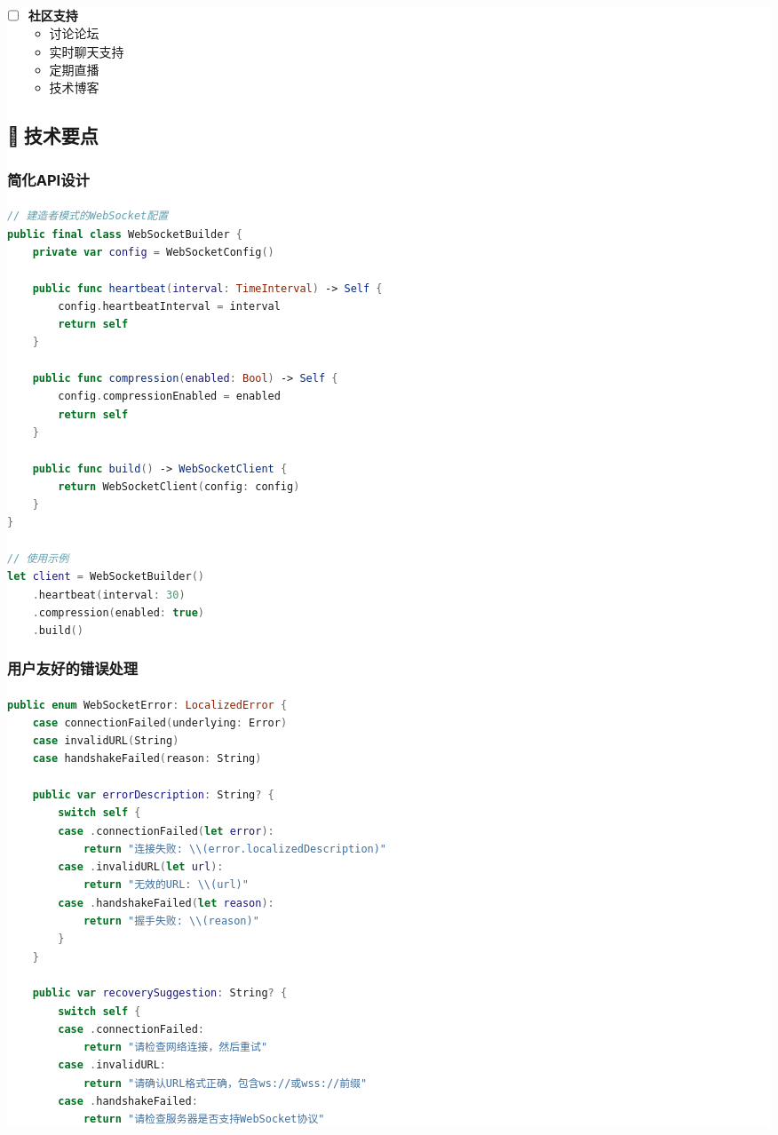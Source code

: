 - [ ] **社区支持**
  - 讨论论坛
  - 实时聊天支持
  - 定期直播
  - 技术博客

## 🔧 技术要点

### 简化API设计

```swift
// 建造者模式的WebSocket配置
public final class WebSocketBuilder {
    private var config = WebSocketConfig()
    
    public func heartbeat(interval: TimeInterval) -> Self {
        config.heartbeatInterval = interval
        return self
    }
    
    public func compression(enabled: Bool) -> Self {
        config.compressionEnabled = enabled
        return self
    }
    
    public func build() -> WebSocketClient {
        return WebSocketClient(config: config)
    }
}

// 使用示例
let client = WebSocketBuilder()
    .heartbeat(interval: 30)
    .compression(enabled: true)
    .build()
```

### 用户友好的错误处理

```swift
public enum WebSocketError: LocalizedError {
    case connectionFailed(underlying: Error)
    case invalidURL(String)
    case handshakeFailed(reason: String)
    
    public var errorDescription: String? {
        switch self {
        case .connectionFailed(let error):
            return "连接失败: \\(error.localizedDescription)"
        case .invalidURL(let url):
            return "无效的URL: \\(url)"
        case .handshakeFailed(let reason):
            return "握手失败: \\(reason)"
        }
    }
    
    public var recoverySuggestion: String? {
        switch self {
        case .connectionFailed:
            return "请检查网络连接，然后重试"
        case .invalidURL:
            return "请确认URL格式正确，包含ws://或wss://前缀"
        case .handshakeFailed:
            return "请检查服务器是否支持WebSocket协议"
```